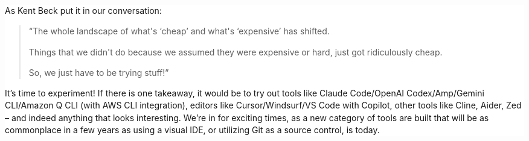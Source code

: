 As Kent Beck put it in our conversation:

> “The whole landscape of what's ‘cheap’ and what's ‘expensive’ has shifted.
> 
> Things that we didn't do because we assumed they were expensive or hard, just got ridiculously cheap.
> 
> So, we just have to be trying stuff!”

It’s time to experiment! If there is one takeaway, it would be to try out tools like Claude Code/OpenAI Codex/Amp/Gemini CLI/Amazon Q CLI (with AWS CLI integration), editors like Cursor/Windsurf/VS Code with Copilot, other tools like Cline, Aider, Zed – and indeed anything that looks interesting. We’re in for exciting times, as a new category of tools are built that will be as commonplace in a few years as using a visual IDE, or utilizing Git as a source control, is today.
